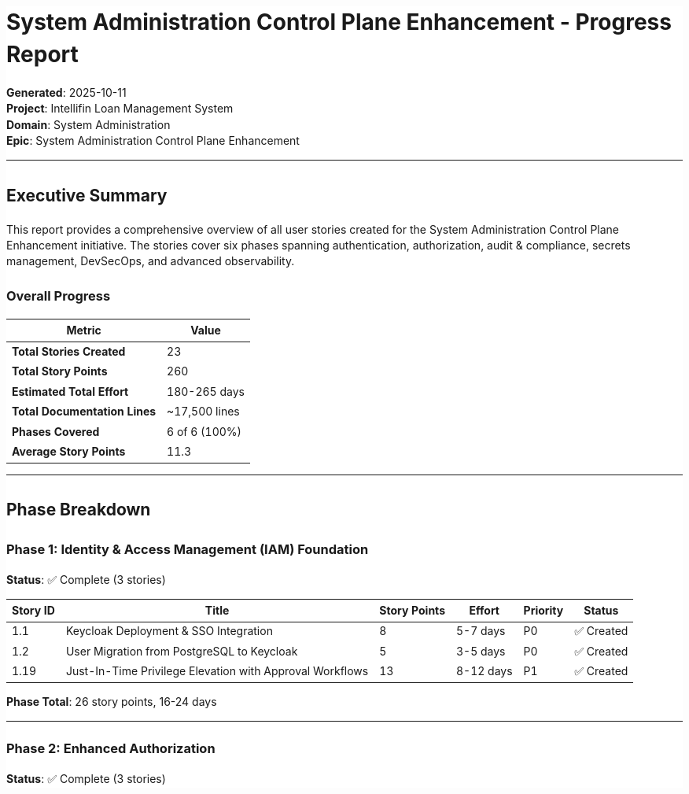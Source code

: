 # System Administration Control Plane Enhancement - Progress Report

**Generated**: 2025-10-11  
**Project**: Intellifin Loan Management System  
**Domain**: System Administration  
**Epic**: System Administration Control Plane Enhancement

---

## Executive Summary

This report provides a comprehensive overview of all user stories created for the System Administration Control Plane Enhancement initiative. The stories cover six phases spanning authentication, authorization, audit & compliance, secrets management, DevSecOps, and advanced observability.

### Overall Progress

| Metric | Value |
|--------|-------|
| **Total Stories Created** | 23 |
| **Total Story Points** | 260 |
| **Estimated Total Effort** | 180-265 days |
| **Total Documentation Lines** | ~17,500 lines |
| **Phases Covered** | 6 of 6 (100%) |
| **Average Story Points** | 11.3 |

---

## Phase Breakdown

### Phase 1: Identity & Access Management (IAM) Foundation
**Status**: ✅ Complete (3 stories)

| Story ID | Title | Story Points | Effort | Priority | Status |
|----------|-------|--------------|---------|----------|--------|
| 1.1 | Keycloak Deployment & SSO Integration | 8 | 5-7 days | P0 | ✅ Created |
| 1.2 | User Migration from PostgreSQL to Keycloak | 5 | 3-5 days | P0 | ✅ Created |
| 1.19 | Just-In-Time Privilege Elevation with Approval Workflows | 13 | 8-12 days | P1 | ✅ Created |

**Phase Total**: 26 story points, 16-24 days

---

### Phase 2: Enhanced Authorization
**Status**: ✅ Complete (3 stories)
